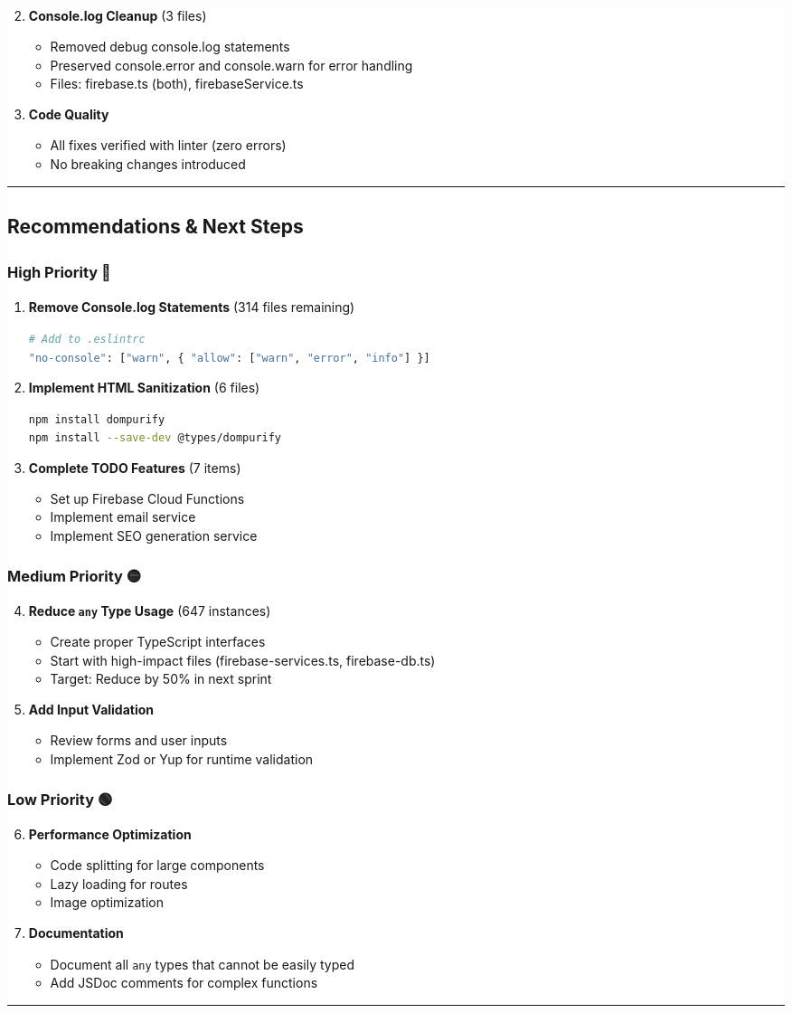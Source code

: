 2. **Console.log Cleanup** (3 files)
   - Removed debug console.log statements
   - Preserved console.error and console.warn for error handling
   - Files: firebase.ts (both), firebaseService.ts

3. **Code Quality**
   - All fixes verified with linter (zero errors)
   - No breaking changes introduced

---

## Recommendations & Next Steps

### High Priority 🔴

1. **Remove Console.log Statements** (314 files remaining)
   ```bash
   # Add to .eslintrc
   "no-console": ["warn", { "allow": ["warn", "error", "info"] }]
   ```

2. **Implement HTML Sanitization** (6 files)
   ```bash
   npm install dompurify
   npm install --save-dev @types/dompurify
   ```

3. **Complete TODO Features** (7 items)
   - Set up Firebase Cloud Functions
   - Implement email service
   - Implement SEO generation service

### Medium Priority 🟡

4. **Reduce `any` Type Usage** (647 instances)
   - Create proper TypeScript interfaces
   - Start with high-impact files (firebase-services.ts, firebase-db.ts)
   - Target: Reduce by 50% in next sprint

5. **Add Input Validation**
   - Review forms and user inputs
   - Implement Zod or Yup for runtime validation

### Low Priority 🟢

6. **Performance Optimization**
   - Code splitting for large components
   - Lazy loading for routes
   - Image optimization

7. **Documentation**
   - Document all `any` types that cannot be easily typed
   - Add JSDoc comments for complex functions

---
